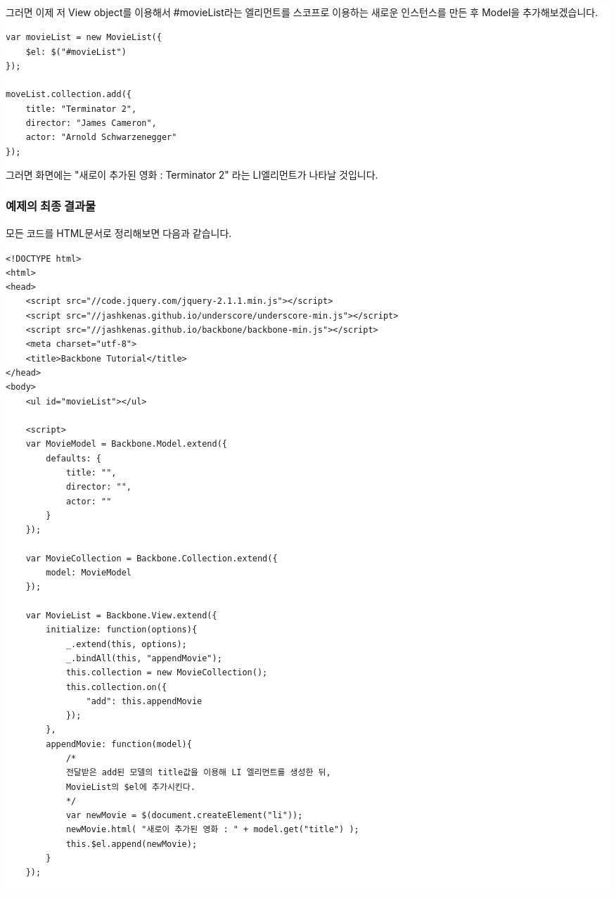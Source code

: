 그러면 이제 저 View object를 이용해서 #movieList라는 엘리먼트를 스코프로 이용하는 새로운 인스턴스를 만든 후 Model을 추가해보겠습니다.

```
var movieList = new MovieList({
	$el: $("#movieList")
});

moveList.collection.add({
	title: "Terminator 2",
    director: "James Cameron",
    actor: "Arnold Schwarzenegger"
});
```

그러면 화면에는 "새로이 추가된 영화 : Terminator 2" 라는 LI엘리먼트가 나타날 것입니다.

### 예제의 최종 결과물
모든 코드를 HTML문서로 정리해보면 다음과 같습니다.

```
<!DOCTYPE html>
<html>
<head>
	<script src="//code.jquery.com/jquery-2.1.1.min.js"></script>
	<script src="//jashkenas.github.io/underscore/underscore-min.js"></script>
	<script src="//jashkenas.github.io/backbone/backbone-min.js"></script>
	<meta charset="utf-8">
	<title>Backbone Tutorial</title>
</head>
<body>
	<ul id="movieList"></ul>
	
	<script>
	var MovieModel = Backbone.Model.extend({
		defaults: {
			title: "",
			director: "",
			actor: ""
		}
	});
	
	var MovieCollection = Backbone.Collection.extend({
		model: MovieModel
	});
	
	var MovieList = Backbone.View.extend({
		initialize: function(options){
			_.extend(this, options);
			_.bindAll(this, "appendMovie");
			this.collection = new MovieCollection();
			this.collection.on({
				"add": this.appendMovie
			});
		},
		appendMovie: function(model){
			/*
			전달받은 add된 모델의 title값을 이용해 LI 엘리먼트를 생성한 뒤, 
			MovieList의 $el에 추가시킨다.
			*/
			var newMovie = $(document.createElement("li"));
			newMovie.html( "새로이 추가된 영화 : " + model.get("title") );
			this.$el.append(newMovie);
		}
	});
	
```